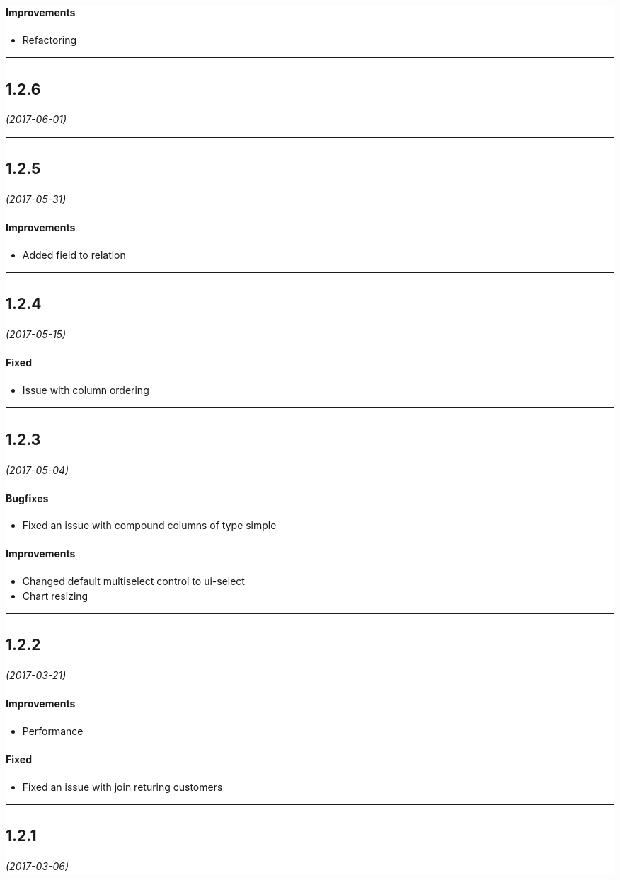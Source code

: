 #### Improvements
* Refactoring

---

## 1.2.6
*(2017-06-01)*

---

## 1.2.5
*(2017-05-31)*

#### Improvements
* Added field to relation

---

## 1.2.4
*(2017-05-15)*

#### Fixed
* Issue with column ordering

---

## 1.2.3
*(2017-05-04)*

#### Bugfixes
* Fixed an issue with compound columns of type simple

#### Improvements
* Changed default multiselect control to ui-select
* Chart resizing

---

## 1.2.2
*(2017-03-21)*

#### Improvements
* Performance

#### Fixed
* Fixed an issue with join returing customers

---

## 1.2.1
*(2017-03-06)*
